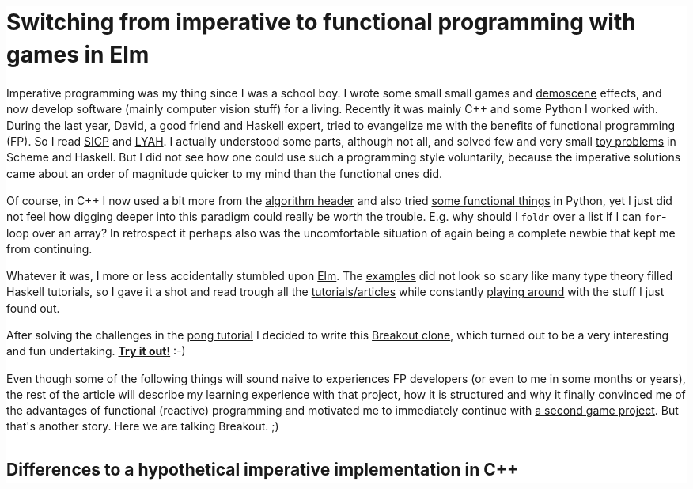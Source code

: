# Switching from imperative to functional programming with games in Elm

Imperative programming was my thing since I was a school boy. I wrote
some small small games and [demoscene](http://en.wikipedia.org/wiki/Demoscene)
effects, and now develop software (mainly computer vision stuff) for a living.
Recently it was mainly C++ and some Python I worked with. During the last
year, [David](https://raw.github.com/quchen), a good friend and Haskell
expert, tried to evangelize me with the benefits of functional programming
(FP). So I read [SICP](http://mitpress.mit.edu/sicp) and
[LYAH](http://learnyouahaskell.com). I actually understood some parts,
although not all, and solved few and very small [toy
problems](http://projecteuler.net/problems) in Scheme and Haskell. But I did
not see how one could use such a programming style voluntarily, because the
imperative solutions came about an order of magnitude quicker to my mind than
the functional ones did.

Of course, in C++ I now used a bit more from the
[algorithm header](http://en.cppreference.com/w/cpp/algorithm) and also tried
[some functional things](http://docs.python.org/3/howto/functional.html) in
Python, yet I just did not feel how digging deeper into this paradigm could
really be worth the trouble. E.g. why should I `foldr` over a list if I can
`for`-loop over an array? In retrospect it perhaps also was the uncomfortable
situation of again being a complete newbie that kept me from
continuing.

Whatever it was, I more or less accidentally stumbled upon
[Elm](http://elm-lang.org). The [examples](http://elm-lang.org/Examples.elm)
did not look so scary like many type theory filled Haskell tutorials, so I
gave it a shot and read trough all the
[tutorials/articles](http://elm-lang.org/Learn.elm) while constantly [playing
around](http://elm-lang.org/try) with the stuff I just found out.

After
solving the challenges in the [pong
tutorial](http://elm-lang.org/blog/games-in-elm/part-0/Making-Pong.html) I
decided to write this [Breakout clone](https://github.com/Dobiasd/Breakout),
which turned out to be a very interesting and fun undertaking. **[Try it
out!](http://daiw.de/games/breakout)** :-)

Even though some of the following
things will sound naive to experiences FP developers (or even to me in some
months or years), the rest of the article will describe my learning experience
with that project, how it is structured and why it finally convinced me of the
advantages of functional (reactive) programming and motivated me to
immediately continue with [a second game
project](https://github.com/Dobiasd/Maze). But that's another story. Here we
are talking Breakout. ;)


## Differences to a hypothetical imperative implementation in C++

